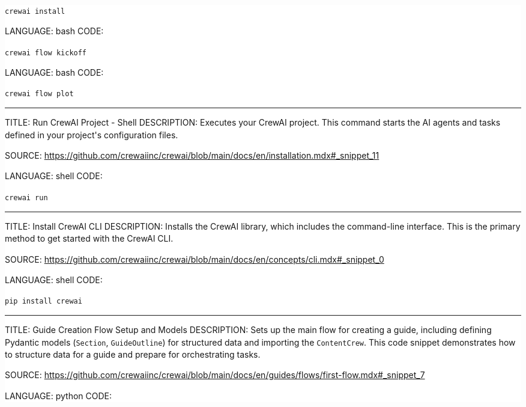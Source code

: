 ```
crewai install
```

LANGUAGE: bash
CODE:

```
crewai flow kickoff
```

LANGUAGE: bash
CODE:

```
crewai flow plot
```

---

TITLE: Run CrewAI Project - Shell
DESCRIPTION: Executes your CrewAI project. This command starts the AI agents and tasks defined in your project's configuration files.

SOURCE: https://github.com/crewaiinc/crewai/blob/main/docs/en/installation.mdx#_snippet_11

LANGUAGE: shell
CODE:

```
crewai run
```

---

TITLE: Install CrewAI CLI
DESCRIPTION: Installs the CrewAI library, which includes the command-line interface. This is the primary method to get started with the CrewAI CLI.

SOURCE: https://github.com/crewaiinc/crewai/blob/main/docs/en/concepts/cli.mdx#_snippet_0

LANGUAGE: shell
CODE:

```
pip install crewai
```

---

TITLE: Guide Creation Flow Setup and Models
DESCRIPTION: Sets up the main flow for creating a guide, including defining Pydantic models (`Section`, `GuideOutline`) for structured data and importing the `ContentCrew`. This code snippet demonstrates how to structure data for a guide and prepare for orchestrating tasks.

SOURCE: https://github.com/crewaiinc/crewai/blob/main/docs/en/guides/flows/first-flow.mdx#_snippet_7

LANGUAGE: python
CODE:
